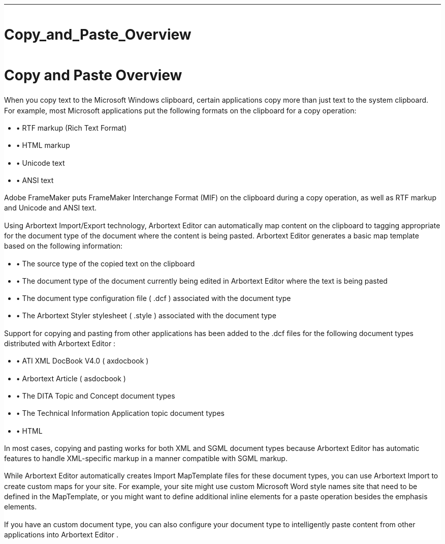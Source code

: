 

---

# Copy_and_Paste_Overview

# Copy and Paste Overview

When you copy text to the Microsoft Windows clipboard, certain applications copy more than just text to the system clipboard. For example, most Microsoft applications put the following formats on the clipboard for a copy operation:

- • RTF markup (Rich Text Format)

- • HTML markup

- • Unicode text

- • ANSI text

Adobe FrameMaker puts FrameMaker Interchange Format (MIF) on the clipboard during a copy operation, as well as RTF markup and Unicode and ANSI text.

Using Arbortext Import/Export technology, Arbortext Editor can automatically map content on the clipboard to tagging appropriate for the document type of the document where the content is being pasted. Arbortext Editor generates a basic map template based on the following information:

- • The source type of the copied text on the clipboard

- • The document type of the document currently being edited in Arbortext Editor where the text is being pasted

- • The document type configuration file ( .dcf ) associated with the document type

- • The Arbortext Styler stylesheet ( .style ) associated with the document type

Support for copying and pasting from other applications has been added to the .dcf files for the following document types distributed with Arbortext Editor :

- • ATI XML DocBook V4.0 ( axdocbook )

- • Arbortext Article ( asdocbook )

- • The DITA Topic and Concept document types

- • The Technical Information Application topic document types

- • HTML

In most cases, copying and pasting works for both XML and SGML document types because Arbortext Editor has automatic features to handle XML-specific markup in a manner compatible with SGML markup.

While Arbortext Editor automatically creates Import MapTemplate files for these document types, you can use Arbortext Import to create custom maps for your site. For example, your site might use custom Microsoft Word style names site that need to be defined in the MapTemplate, or you might want to define additional inline elements for a paste operation besides the emphasis elements.

If you have an custom document type, you can also configure your document type to intelligently paste content from other applications into Arbortext Editor .
